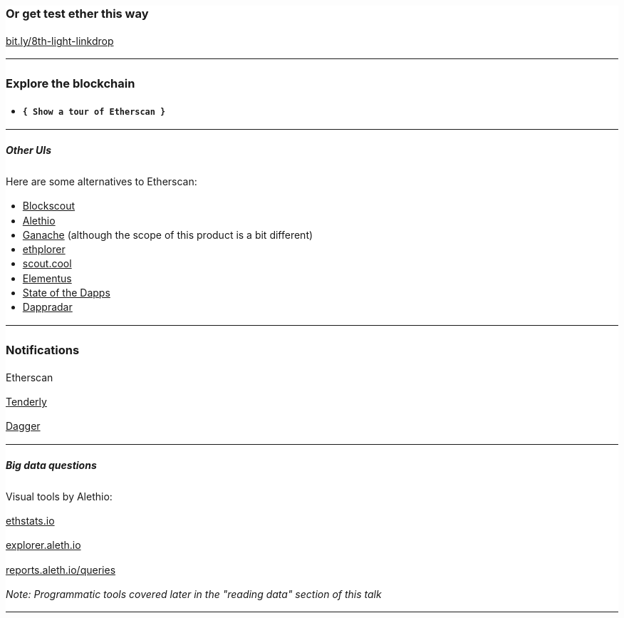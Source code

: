 
### Or get test ether this way

[bit.ly/8th-light-linkdrop](http://bit.ly/8th-light-linkdrop)

---

### Explore the blockchain

- **`{ Show a tour of Etherscan }`**

---

##### Other UIs

Here are some alternatives to Etherscan:

- [Blockscout](https://blockscout.com)
- [Alethio](https://aleth.io/)
- [Ganache](https://truffleframework.com/ganache) (although the scope of this product is a bit different)
- [ethplorer](https://ethplorer.io/)
- [scout.cool](https://www.scout.cool/)
- [Elementus](https://elementus.io/)
- [State of the Dapps](https://www.stateofthedapps.com/)
- [Dappradar](https://dappradar.com)

---

### Notifications

Etherscan

[Tenderly](https://tenderly.dev)

[Dagger](https://matic.network/dagger/)

---

##### Big data questions

Visual tools by Alethio:

[ethstats.io](https://ethstats.io/)

[explorer.aleth.io](https://explorer.aleth.io/)

[reports.aleth.io/queries](https://reports.aleth.io/queries)

_Note: Programmatic tools covered later in the "reading data" section of this talk_

---
